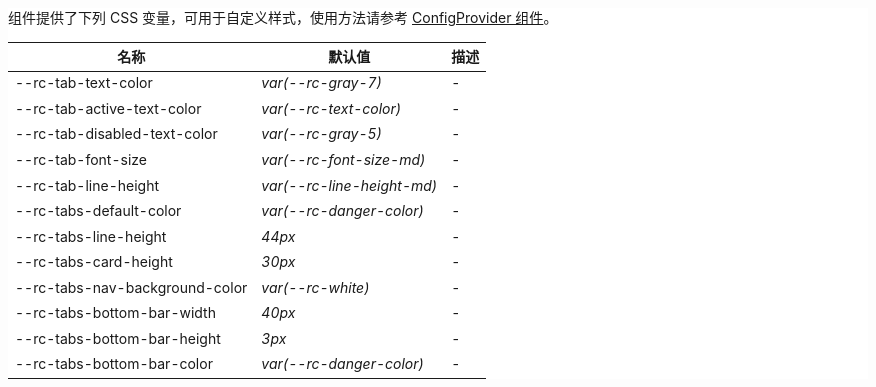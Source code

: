 组件提供了下列 CSS 变量，可用于自定义样式，使用方法请参考 [ConfigProvider 组件](#/zh-CN/config-provider)。

| 名称                            | 默认值                      | 描述 |
| ------------------------------- | --------------------------- | ---- |
| --rc-tab-text-color            | _var(--rc-gray-7)_         | -    |
| --rc-tab-active-text-color     | _var(--rc-text-color)_     | -    |
| --rc-tab-disabled-text-color   | _var(--rc-gray-5)_         | -    |
| --rc-tab-font-size             | _var(--rc-font-size-md)_   | -    |
| --rc-tab-line-height           | _var(--rc-line-height-md)_ | -    |
| --rc-tabs-default-color        | _var(--rc-danger-color)_   | -    |
| --rc-tabs-line-height          | _44px_                      | -    |
| --rc-tabs-card-height          | _30px_                      | -    |
| --rc-tabs-nav-background-color | _var(--rc-white)_          | -    |
| --rc-tabs-bottom-bar-width     | _40px_                      | -    |
| --rc-tabs-bottom-bar-height    | _3px_                       | -    |
| --rc-tabs-bottom-bar-color     | _var(--rc-danger-color)_   | -    |
